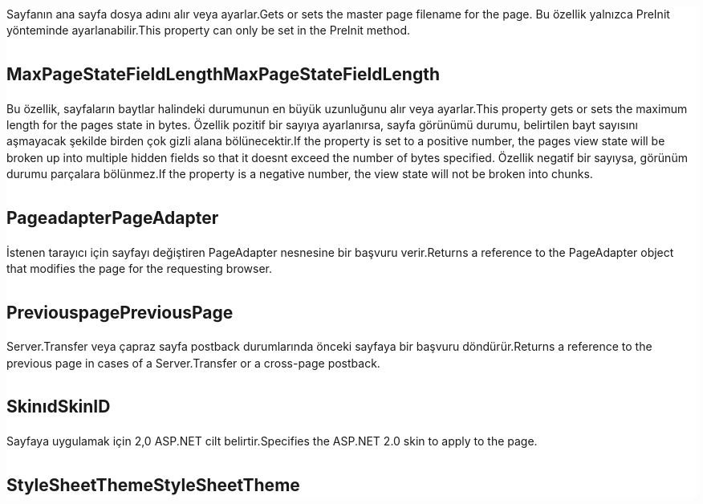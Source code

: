 <span data-ttu-id="39e5e-250">Sayfanın ana sayfa dosya adını alır veya ayarlar.</span><span class="sxs-lookup"><span data-stu-id="39e5e-250">Gets or sets the master page filename for the page.</span></span> <span data-ttu-id="39e5e-251">Bu özellik yalnızca PreInit yönteminde ayarlanabilir.</span><span class="sxs-lookup"><span data-stu-id="39e5e-251">This property can only be set in the PreInit method.</span></span>

## <a name="maxpagestatefieldlength"></a><span data-ttu-id="39e5e-252">MaxPageStateFieldLength</span><span class="sxs-lookup"><span data-stu-id="39e5e-252">MaxPageStateFieldLength</span></span>

<span data-ttu-id="39e5e-253">Bu özellik, sayfaların baytlar halindeki durumunun en büyük uzunluğunu alır veya ayarlar.</span><span class="sxs-lookup"><span data-stu-id="39e5e-253">This property gets or sets the maximum length for the pages state in bytes.</span></span> <span data-ttu-id="39e5e-254">Özellik pozitif bir sayıya ayarlanırsa, sayfa görünümü durumu, belirtilen bayt sayısını aşmayacak şekilde birden çok gizli alana bölünecektir.</span><span class="sxs-lookup"><span data-stu-id="39e5e-254">If the property is set to a positive number, the pages view state will be broken up into multiple hidden fields so that it doesnt exceed the number of bytes specified.</span></span> <span data-ttu-id="39e5e-255">Özellik negatif bir sayıysa, görünüm durumu parçalara bölünmez.</span><span class="sxs-lookup"><span data-stu-id="39e5e-255">If the property is a negative number, the view state will not be broken into chunks.</span></span>

## <a name="pageadapter"></a><span data-ttu-id="39e5e-256">Pageadapter</span><span class="sxs-lookup"><span data-stu-id="39e5e-256">PageAdapter</span></span>

<span data-ttu-id="39e5e-257">İstenen tarayıcı için sayfayı değiştiren PageAdapter nesnesine bir başvuru verir.</span><span class="sxs-lookup"><span data-stu-id="39e5e-257">Returns a reference to the PageAdapter object that modifies the page for the requesting browser.</span></span>

## <a name="previouspage"></a><span data-ttu-id="39e5e-258">Previouspage</span><span class="sxs-lookup"><span data-stu-id="39e5e-258">PreviousPage</span></span>

<span data-ttu-id="39e5e-259">Server.Transfer veya çapraz sayfa postback durumlarında önceki sayfaya bir başvuru döndürür.</span><span class="sxs-lookup"><span data-stu-id="39e5e-259">Returns a reference to the previous page in cases of a Server.Transfer or a cross-page postback.</span></span>

## <a name="skinid"></a><span data-ttu-id="39e5e-260">Skinıd</span><span class="sxs-lookup"><span data-stu-id="39e5e-260">SkinID</span></span>

<span data-ttu-id="39e5e-261">Sayfaya uygulamak için 2,0 ASP.NET cilt belirtir.</span><span class="sxs-lookup"><span data-stu-id="39e5e-261">Specifies the ASP.NET 2.0 skin to apply to the page.</span></span>

## <a name="stylesheettheme"></a><span data-ttu-id="39e5e-262">StyleSheetTheme</span><span class="sxs-lookup"><span data-stu-id="39e5e-262">StyleSheetTheme</span></span>
